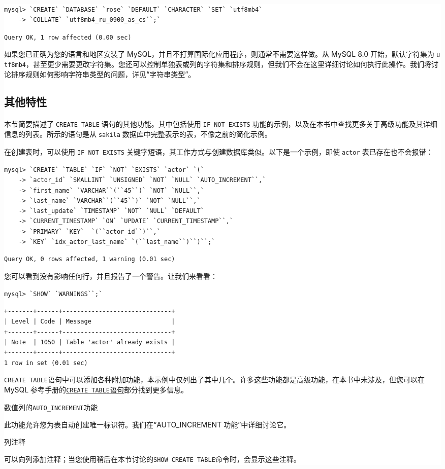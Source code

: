 ```
mysql> `CREATE` `DATABASE` `rose` `DEFAULT` `CHARACTER` `SET` `utf8mb4`
    -> `COLLATE` `utf8mb4_ru_0900_as_cs``;`
```

```
Query OK, 1 row affected (0.00 sec)
```

如果您已正确为您的语言和地区安装了 MySQL，并且不打算国际化应用程序，则通常不需要这样做。从 MySQL 8.0 开始，默认字符集为 `utf8mb4`，甚至更少需要更改字符集。您还可以控制单独表或列的字符集和排序规则，但我们不会在这里详细讨论如何执行此操作。我们将讨论排序规则如何影响字符串类型的问题，详见“字符串类型”。

## 其他特性

本节简要描述了 `CREATE TABLE` 语句的其他功能。其中包括使用 `IF NOT EXISTS` 功能的示例，以及在本书中查找更多关于高级功能及其详细信息的列表。所示的语句是从 `sakila` 数据库中完整表示的表，不像之前的简化示例。

在创建表时，可以使用 `IF NOT EXISTS` 关键字短语，其工作方式与创建数据库类似。以下是一个示例，即使 `actor` 表已存在也不会报错：

```
mysql> `CREATE` `TABLE` `IF` `NOT` `EXISTS` `actor` `(`
    -> `actor_id` `SMALLINT` `UNSIGNED` `NOT` `NULL` `AUTO_INCREMENT``,`
    -> `first_name` `VARCHAR``(``45``)` `NOT` `NULL``,`
    -> `last_name` `VARCHAR``(``45``)` `NOT` `NULL``,`
    -> `last_update` `TIMESTAMP` `NOT` `NULL` `DEFAULT`
    -> `CURRENT_TIMESTAMP` `ON` `UPDATE` `CURRENT_TIMESTAMP``,`
    -> `PRIMARY` `KEY`  `(``actor_id``)``,`
    -> `KEY` `idx_actor_last_name` `(``last_name``)``)``;`
```

```
Query OK, 0 rows affected, 1 warning (0.01 sec)
```

您可以看到没有影响任何行，并且报告了一个警告。让我们来看看：

```
mysql> `SHOW` `WARNINGS``;`
```

```
+-------+------+------------------------------+
| Level | Code | Message                      |
+-------+------+------------------------------+
| Note  | 1050 | Table 'actor' already exists |
+-------+------+------------------------------+
1 row in set (0.01 sec)
```

`CREATE TABLE`语句中可以添加各种附加功能，本示例中仅列出了其中几个。许多这些功能都是高级功能，在本书中未涉及，但您可以在 MySQL 参考手册的[`CREATE TABLE`语句](https://oreil.ly/ZGQgq)部分找到更多信息。

数值列的`AUTO_INCREMENT`功能

此功能允许您为表自动创建唯一标识符。我们在“AUTO_INCREMENT 功能”中详细讨论它。

列注释

可以向列添加注释；当您使用稍后在本节讨论的`SHOW CREATE TABLE`命令时，会显示这些注释。
